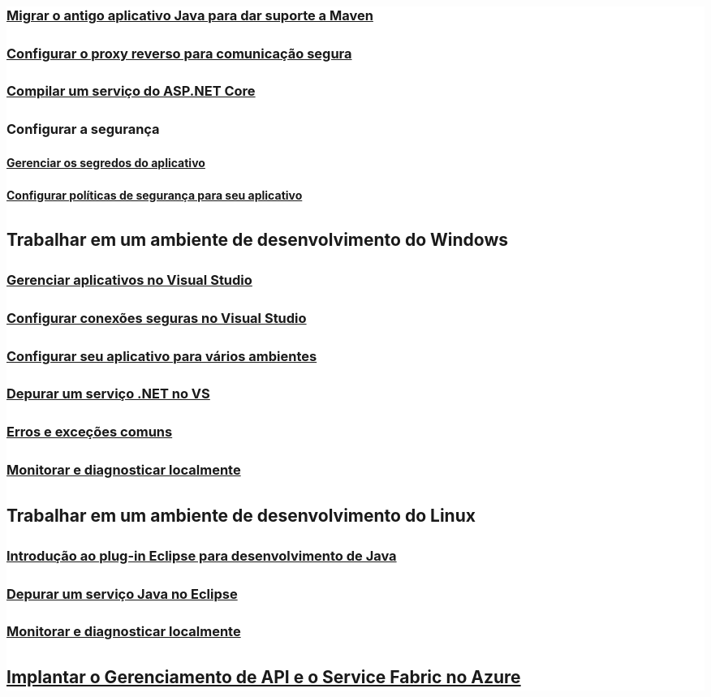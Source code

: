 ### [Migrar o antigo aplicativo Java para dar suporte a Maven](service-fabric-migrate-old-javaapp-to-use-maven.md)

### [Configurar o proxy reverso para comunicação segura](service-fabric-reverseproxy-configure-secure-communication.md)

### [Compilar um serviço do ASP.NET Core](service-fabric-add-a-web-frontend.md)

### Configurar a segurança
#### [Gerenciar os segredos do aplicativo](service-fabric-application-secret-management.md)  
#### [Configurar políticas de segurança para seu aplicativo](service-fabric-application-runas-security.md)

## Trabalhar em um ambiente de desenvolvimento do Windows
### [Gerenciar aplicativos no Visual Studio](service-fabric-manage-application-in-visual-studio.md)
### [Configurar conexões seguras no Visual Studio](service-fabric-visualstudio-configure-secure-connections.md)
### [Configurar seu aplicativo para vários ambientes](service-fabric-manage-multiple-environment-app-configuration.md)
### [Depurar um serviço .NET no VS](service-fabric-debugging-your-application.md)
### [Erros e exceções comuns](service-fabric-errors-and-exceptions.md)
### [Monitorar e diagnosticar localmente](service-fabric-diagnostics-how-to-monitor-and-diagnose-services-locally.md)

## Trabalhar em um ambiente de desenvolvimento do Linux
### [Introdução ao plug-in Eclipse para desenvolvimento de Java](service-fabric-get-started-eclipse.md)
### [Depurar um serviço Java no Eclipse](service-fabric-debugging-your-application-java.md)
### [Monitorar e diagnosticar localmente](service-fabric-diagnostics-how-to-monitor-and-diagnose-services-locally-linux.md)

## [Implantar o Gerenciamento de API e o Service Fabric no Azure](service-fabric-api-management-quick-start.md)
